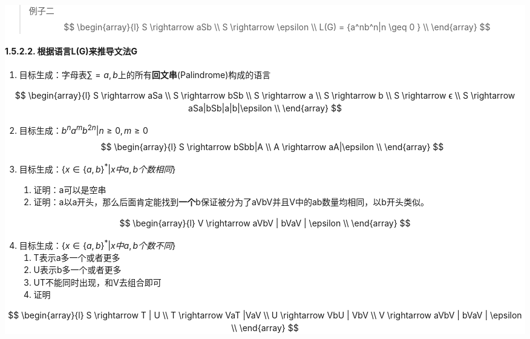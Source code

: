 > 例子二
$$
\begin{array}{l}
   S \rightarrow aSb \\
   S \rightarrow \epsilon \\
   L(G) = {a^nb^n|n \geq 0 } \\
\end{array}
$$

#### 1.5.2.2. 根据语言L(G)来推导文法G
1. 目标生成：字母表$\sum = {a, b}$上的所有**回文串**(Palindrome)构成的语言

$$
\begin{array}{l}
   S \rightarrow aSa \\
   S \rightarrow bSb \\
   S \rightarrow a \\
   S \rightarrow b \\
   S \rightarrow ϵ \\
   S \rightarrow aSa|bSb|a|b|\epsilon \\
\end{array}
$$

2. 目标生成：${b^na^mb^{2n}|n \geq 0, m \geq 0}$
$$
\begin{array}{l}
   S \rightarrow bSbb|A \\
   A \rightarrow aA|\epsilon \\
\end{array}
$$

3. 目标生成：$\{x\in \{a, b\}^* | x 中a,b个数相同 \}$
   1. 证明：a可以是空串
   2. 证明：a以a开头，那么后面肯定能找到**一个**b保证被分为了aVbV并且V中的ab数量均相同，以b开头类似。

$$
\begin{array}{l}
   V \rightarrow aVbV | bVaV | \epsilon \\
\end{array}
$$

4. 目标生成：$\{x\in \{a, b\}^* | x 中a,b个数不同 \}$
   1. T表示a多一个或者更多
   2. U表示b多一个或者更多
   3. UT不能同时出现，和V去组合即可
   4. 证明

$$
\begin{array}{l}
   S \rightarrow T | U \\
   T \rightarrow VaT |VaV \\
   U \rightarrow VbU | VbV \\
   V \rightarrow aVbV | bVaV | \epsilon \\
\end{array}
$$
